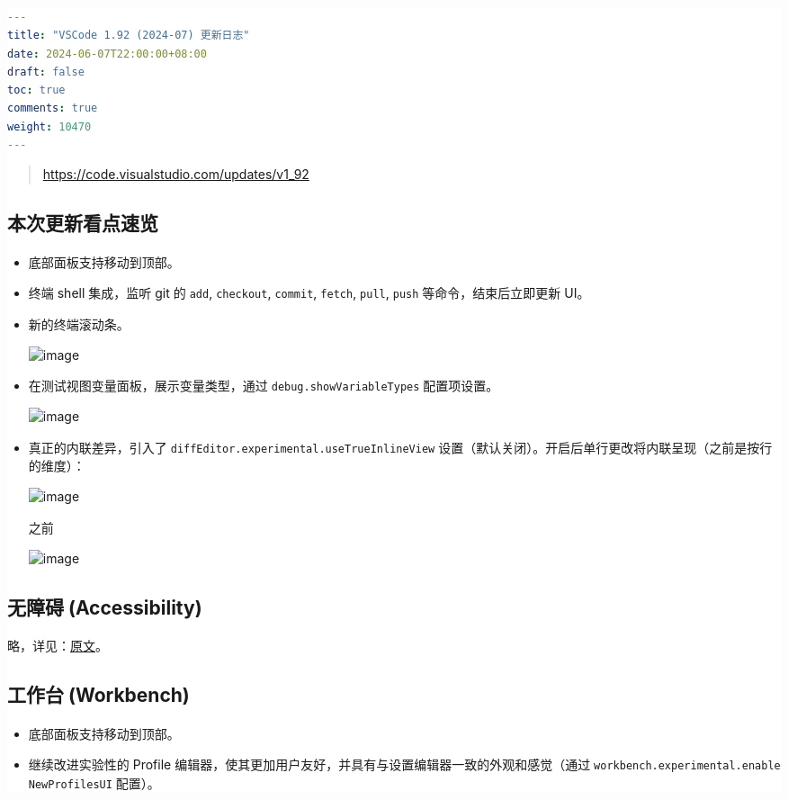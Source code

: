 ```yaml
---
title: "VSCode 1.92 (2024-07) 更新日志"
date: 2024-06-07T22:00:00+08:00
draft: false
toc: true
comments: true
weight: 10470
---
```


> https://code.visualstudio.com/updates/v1_92

## 本次更新看点速览

* 底部面板支持移动到顶部。

    <video autoplay="" loop="" muted="" playsinline="" controls="" width="100%">
    <source src="/image/vscode/Move_Workbench_Panel_to_the_top.mp4" type="video/mp4">
    </video>

* 终端 shell 集成，监听 git 的 `add`, `checkout`, `commit`, `fetch`, `pull`, `push` 等命令，结束后立即更新 UI。

* 新的终端滚动条。

    ![image](/image/vscode/terminal-scroll-bar.png)

* 在测试视图变量面板，展示变量类型，通过 `debug.showVariableTypes` 配置项设置。

    ![image](/image/vscode/debug-types.png)

* 真正的内联差异，引入了 `diffEditor.experimental.useTrueInlineView` 设置（默认关闭）。开启后单行更改将内联呈现（之前是按行的维度）：

    ![image](/image/vscode/diffEditor_trueInlineView.png)

    之前

    ![image](/image/vscode/diffEditor_defaultInlineView.png)

## 无障碍 (Accessibility)

略，详见：[原文](https://code.visualstudio.com/updates/v1_92#_improved-debugging-experience)。

## 工作台 (Workbench)

* 底部面板支持移动到顶部。

    <video autoplay="" loop="" muted="" playsinline="" controls="" width="100%">
    <source src="/image/vscode/Move_Workbench_Panel_to_the_top.mp4" type="video/mp4">
    </video>

* 继续改进实验性的 Profile 编辑器，使其更加用户友好，并具有与设置编辑器一致的外观和感觉（通过 `workbench.experimental.enableNewProfilesUI` 配置）。
